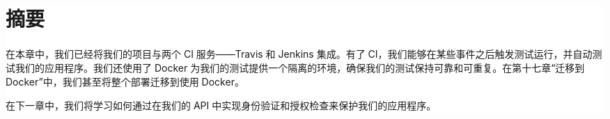 # 摘要

在本章中，我们已经将我们的项目与两个 CI 服务——Travis 和 Jenkins 集成。有了 CI，我们能够在某些事件之后触发测试运行，并自动测试我们的应用程序。我们还使用了 Docker 为我们的测试提供一个隔离的环境，确保我们的测试保持可靠和可重复。在第十七章“迁移到 Docker”中，我们甚至将整个部署迁移到使用 Docker。

在下一章中，我们将学习如何通过在我们的 API 中实现身份验证和授权检查来保护我们的应用程序。
